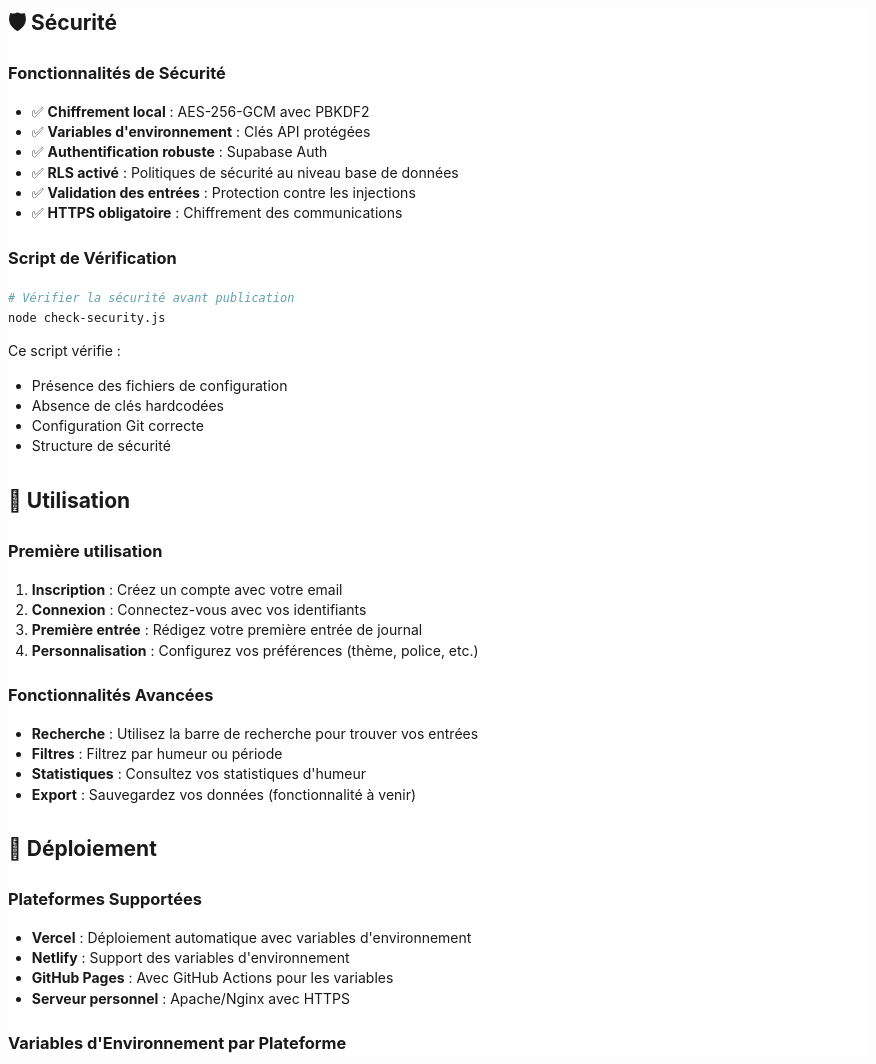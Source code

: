 ## 🛡️ Sécurité

### Fonctionnalités de Sécurité

- ✅ **Chiffrement local** : AES-256-GCM avec PBKDF2
- ✅ **Variables d'environnement** : Clés API protégées
- ✅ **Authentification robuste** : Supabase Auth
- ✅ **RLS activé** : Politiques de sécurité au niveau base de données
- ✅ **Validation des entrées** : Protection contre les injections
- ✅ **HTTPS obligatoire** : Chiffrement des communications

### Script de Vérification

```bash
# Vérifier la sécurité avant publication
node check-security.js
```

Ce script vérifie :

- Présence des fichiers de configuration
- Absence de clés hardcodées
- Configuration Git correcte
- Structure de sécurité

## 📱 Utilisation

### Première utilisation

1. **Inscription** : Créez un compte avec votre email
2. **Connexion** : Connectez-vous avec vos identifiants
3. **Première entrée** : Rédigez votre première entrée de journal
4. **Personnalisation** : Configurez vos préférences (thème, police, etc.)

### Fonctionnalités Avancées

- **Recherche** : Utilisez la barre de recherche pour trouver vos entrées
- **Filtres** : Filtrez par humeur ou période
- **Statistiques** : Consultez vos statistiques d'humeur
- **Export** : Sauvegardez vos données (fonctionnalité à venir)

## 🚀 Déploiement

### Plateformes Supportées

- **Vercel** : Déploiement automatique avec variables d'environnement
- **Netlify** : Support des variables d'environnement
- **GitHub Pages** : Avec GitHub Actions pour les variables
- **Serveur personnel** : Apache/Nginx avec HTTPS

### Variables d'Environnement par Plateforme
